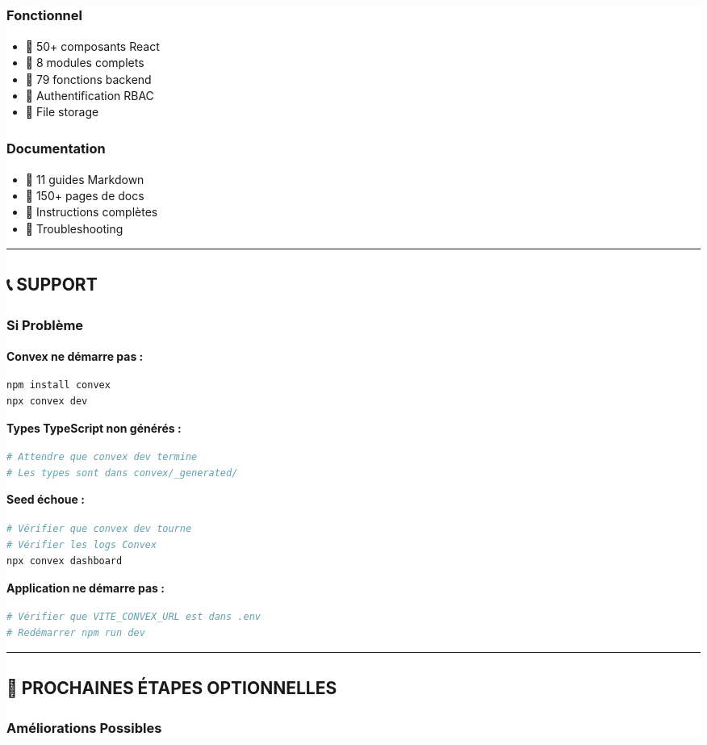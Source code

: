 ### Fonctionnel

- 🥇 50+ composants React
- 🥇 8 modules complets
- 🥇 79 fonctions backend
- 🥇 Authentification RBAC
- 🥇 File storage

### Documentation

- 🥇 11 guides Markdown
- 🥇 150+ pages de docs
- 🥇 Instructions complètes
- 🥇 Troubleshooting

---

## 📞 SUPPORT

### Si Problème

**Convex ne démarre pas :**

```bash
npm install convex
npx convex dev
```

**Types TypeScript non générés :**

```bash
# Attendre que convex dev termine
# Les types sont dans convex/_generated/
```

**Seed échoue :**

```bash
# Vérifier que convex dev tourne
# Vérifier les logs Convex
npx convex dashboard
```

**Application ne démarre pas :**

```bash
# Vérifier que VITE_CONVEX_URL est dans .env
# Redémarrer npm run dev
```

---

## 🎯 PROCHAINES ÉTAPES OPTIONNELLES

### Améliorations Possibles
